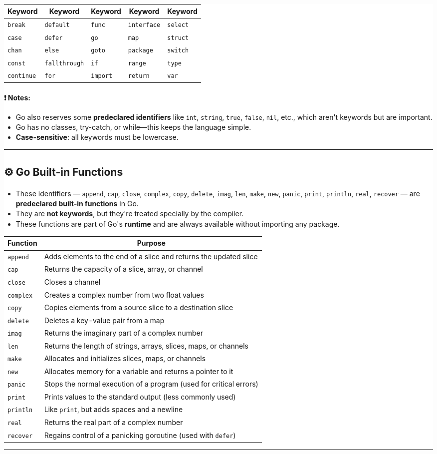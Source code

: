 | Keyword    | Keyword       | Keyword  | Keyword     | Keyword  |
| ---------- | ------------- | -------- | ----------- | -------- |
| `break`    | `default`     | `func`   | `interface` | `select` |
| `case`     | `defer`       | `go`     | `map`       | `struct` |
| `chan`     | `else`        | `goto`   | `package`   | `switch` |
| `const`    | `fallthrough` | `if`     | `range`     | `type`   |
| `continue` | `for`         | `import` | `return`    | `var`    |

#### ❗ Notes:

- Go also reserves some **predeclared identifiers** like `int`, `string`, `true`, `false`, `nil`, etc., which aren't keywords but are important.
- Go has no classes, try-catch, or while—this keeps the language simple.
- **Case-sensitive**: all keywords must be lowercase.

---

## ⚙️ Go Built-in Functions

- These identifiers — `append`, `cap`, `close`, `complex`, `copy`, `delete`, `imag`, `len`, `make`, `new`, `panic`, `print`, `println`, `real`, `recover` — are **predeclared built-in functions** in Go.
- They are **not keywords**, but they're treated specially by the compiler.
- These functions are part of Go's **runtime** and are always available without importing any package.

| Function  | Purpose                                                            |
| --------- | ------------------------------------------------------------------ |
| `append`  | Adds elements to the end of a slice and returns the updated slice  |
| `cap`     | Returns the capacity of a slice, array, or channel                 |
| `close`   | Closes a channel                                                   |
| `complex` | Creates a complex number from two float values                     |
| `copy`    | Copies elements from a source slice to a destination slice         |
| `delete`  | Deletes a key-value pair from a map                                |
| `imag`    | Returns the imaginary part of a complex number                     |
| `len`     | Returns the length of strings, arrays, slices, maps, or channels   |
| `make`    | Allocates and initializes slices, maps, or channels                |
| `new`     | Allocates memory for a variable and returns a pointer to it        |
| `panic`   | Stops the normal execution of a program (used for critical errors) |
| `print`   | Prints values to the standard output (less commonly used)          |
| `println` | Like `print`, but adds spaces and a newline                        |
| `real`    | Returns the real part of a complex number                          |
| `recover` | Regains control of a panicking goroutine (used with `defer`)       |

---